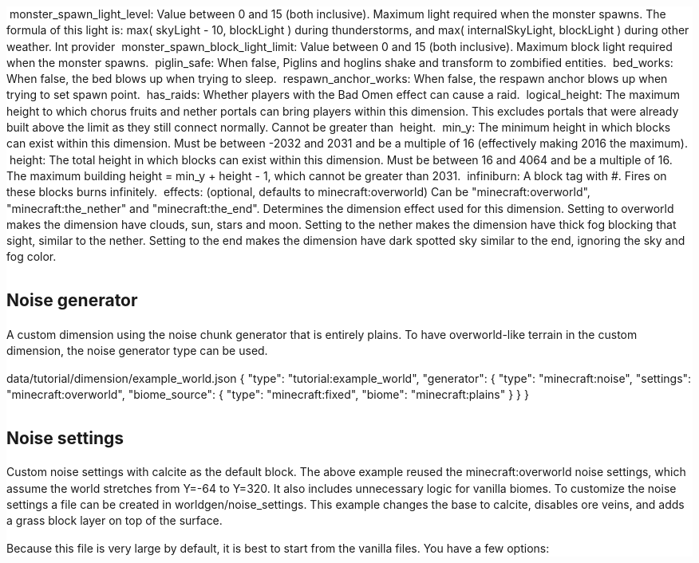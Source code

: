  monster_spawn_light_level: Value between 0 and 15 (both inclusive). Maximum light required when the monster spawns. The formula of this light is: max( skyLight - 10, blockLight ) during thunderstorms, and max( internalSkyLight, blockLight ) during other weather.
Int provider
 monster_spawn_block_light_limit: Value between 0 and 15 (both inclusive). Maximum block light required when the monster spawns.
 piglin_safe: When false, Piglins and hoglins shake and transform to zombified entities.
 bed_works: When false, the bed blows up when trying to sleep.
 respawn_anchor_works: When false, the respawn anchor blows up when trying to set spawn point.
 has_raids: Whether players with the Bad Omen effect can cause a raid.
 logical_height: The maximum height to which chorus fruits and nether portals can bring players within this dimension. This excludes portals that were already built above the limit as they still connect normally. Cannot be greater than  height.
 min_y: The minimum height in which blocks can exist within this dimension. Must be between -2032 and 2031 and be a multiple of 16 (effectively making 2016 the maximum).
 height: The total height in which blocks can exist within this dimension. Must be between 16 and 4064 and be a multiple of 16. The maximum building height = min_y + height - 1, which cannot be greater than 2031.
 infiniburn: A block tag with #. Fires on these blocks burns infinitely.
 effects: (optional, defaults to minecraft:overworld) Can be "minecraft:overworld", "minecraft:the_nether" and "minecraft:the_end". Determines the dimension effect used for this dimension. Setting to overworld makes the dimension have clouds, sun, stars and moon. Setting to the nether makes the dimension have thick fog blocking that sight, similar to the nether. Setting to the end makes the dimension have dark spotted sky similar to the end, ignoring the sky and fog color.



## Noise generator
A custom dimension using the noise chunk generator that is entirely plains.
To have overworld-like terrain in the custom dimension, the noise generator type can be used.

data/tutorial/dimension/example_world.json
{
  "type": "tutorial:example_world",
  "generator": {
    "type": "minecraft:noise",
    "settings": "minecraft:overworld",
    "biome_source": {
      "type": "minecraft:fixed",
      "biome": "minecraft:plains"
    }
  }
}

## Noise settings
Custom noise settings with calcite as the default block.
The above example reused the minecraft:overworld noise settings, which assume the world stretches from Y=-64 to Y=320. It also includes unnecessary logic for vanilla biomes. To customize the noise settings a file can be created in worldgen/noise_settings. This example changes the base to calcite, disables ore veins, and adds a grass block layer on top of the surface.

Because this file is very large by default, it is best to start from the vanilla files. You have a few options:
